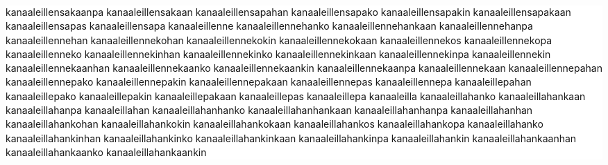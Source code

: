 kanaaleillensakaanpa
kanaaleillensakaan
kanaaleillensapahan
kanaaleillensapako
kanaaleillensapakin
kanaaleillensapakaan
kanaaleillensapas
kanaaleillensapa
kanaaleillenne
kanaaleillennehanko
kanaaleillennehankaan
kanaaleillennehanpa
kanaaleillennehan
kanaaleillennekohan
kanaaleillennekokin
kanaaleillennekokaan
kanaaleillennekos
kanaaleillennekopa
kanaaleillenneko
kanaaleillennekinhan
kanaaleillennekinko
kanaaleillennekinkaan
kanaaleillennekinpa
kanaaleillennekin
kanaaleillennekaanhan
kanaaleillennekaanko
kanaaleillennekaankin
kanaaleillennekaanpa
kanaaleillennekaan
kanaaleillennepahan
kanaaleillennepako
kanaaleillennepakin
kanaaleillennepakaan
kanaaleillennepas
kanaaleillennepa
kanaaleillepahan
kanaaleillepako
kanaaleillepakin
kanaaleillepakaan
kanaaleillepas
kanaaleillepa
kanaaleilla
kanaaleillahanko
kanaaleillahankaan
kanaaleillahanpa
kanaaleillahan
kanaaleillahanhanko
kanaaleillahanhankaan
kanaaleillahanhanpa
kanaaleillahanhan
kanaaleillahankohan
kanaaleillahankokin
kanaaleillahankokaan
kanaaleillahankos
kanaaleillahankopa
kanaaleillahanko
kanaaleillahankinhan
kanaaleillahankinko
kanaaleillahankinkaan
kanaaleillahankinpa
kanaaleillahankin
kanaaleillahankaanhan
kanaaleillahankaanko
kanaaleillahankaankin